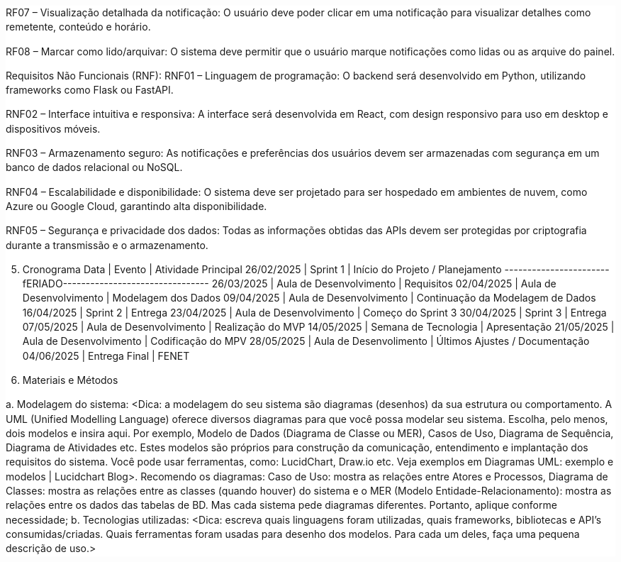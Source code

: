 RF07 – Visualização detalhada da notificação:
O usuário deve poder clicar em uma notificação para visualizar detalhes como remetente, conteúdo e horário.

RF08 – Marcar como lido/arquivar:
O sistema deve permitir que o usuário marque notificações como lidas ou as arquive do painel.

Requisitos Não Funcionais (RNF):
RNF01 – Linguagem de programação:
O backend será desenvolvido em Python, utilizando frameworks como Flask ou FastAPI.

RNF02 – Interface intuitiva e responsiva:
A interface será desenvolvida em React, com design responsivo para uso em desktop e dispositivos móveis.

RNF03 – Armazenamento seguro:
As notificações e preferências dos usuários devem ser armazenadas com segurança em um banco de dados relacional ou NoSQL.

RNF04 – Escalabilidade e disponibilidade:
O sistema deve ser projetado para ser hospedado em ambientes de nuvem, como Azure ou Google Cloud, garantindo alta disponibilidade.

RNF05 – Segurança e privacidade dos dados:
Todas as informações obtidas das APIs devem ser protegidas por criptografia durante a transmissão e o armazenamento.



5.	Cronograma
Data | Evento | Atividade Principal
26/02/2025 | Sprint 1 | Início do Projeto / Planejamento
-----------------------fERIADO--------------------------------
26/03/2025 | Aula de Desenvolvimento | Requisitos
02/04/2025 | Aula de Desenvolvimento | Modelagem dos Dados
09/04/2025 | Aula de Desenvolvimento | Continuação da Modelagem de Dados
16/04/2025 | Sprint 2 | Entrega
23/04/2025 | Aula de Desenvolvimento | Começo do Sprint 3
30/04/2025 | Sprint 3 | Entrega
07/05/2025 | Aula de Desenvolvimento | Realização do MVP
14/05/2025 | Semana de Tecnologia | Apresentação
21/05/2025 | Aula de Desenvolvimento | Codificação do MPV
28/05/2025 | Aula de Desenvolimento | Últimos Ajustes / Documentação
04/06/2025 | Entrega Final | FENET



7.	Materiais e Métodos


a.	Modelagem do sistema: <Dica: a modelagem do seu sistema são diagramas (desenhos) da sua estrutura ou comportamento. A UML (Unified Modelling Language) oferece diversos diagramas para que você possa modelar seu sistema. Escolha, pelo menos, dois modelos e insira aqui. Por exemplo, Modelo de Dados (Diagrama de Classe ou MER), Casos de Uso, Diagrama de Sequência, Diagrama de Atividades etc. Estes modelos são próprios para construção da comunicação, entendimento e implantação dos requisitos do sistema. Você pode usar ferramentas, como: LucidChart, Draw.io etc. Veja exemplos em Diagramas UML: exemplo e modelos | Lucidchart Blog>. Recomendo os diagramas: Caso de Uso: mostra as relações entre Atores e Processos, Diagrama de Classes: mostra as relações entre as classes (quando houver) do sistema e o MER (Modelo Entidade-Relacionamento): mostra as relações entre os dados das tabelas de BD. Mas cada sistema pede diagramas diferentes. Portanto, aplique conforme necessidade;
b.	Tecnologias utilizadas: <Dica: escreva quais linguagens foram utilizadas, quais  frameworks, bibliotecas e API’s consumidas/criadas. Quais ferramentas foram usadas para desenho dos modelos. Para cada um deles, faça uma pequena descrição de uso.>
